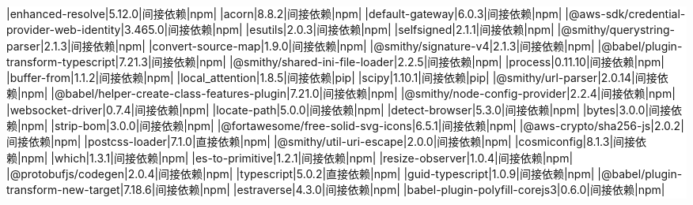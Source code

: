 |enhanced-resolve|5.12.0|间接依赖|npm|
|acorn|8.8.2|间接依赖|npm|
|default-gateway|6.0.3|间接依赖|npm|
|@aws-sdk/credential-provider-web-identity|3.465.0|间接依赖|npm|
|esutils|2.0.3|间接依赖|npm|
|selfsigned|2.1.1|间接依赖|npm|
|@smithy/querystring-parser|2.1.3|间接依赖|npm|
|convert-source-map|1.9.0|间接依赖|npm|
|@smithy/signature-v4|2.1.3|间接依赖|npm|
|@babel/plugin-transform-typescript|7.21.3|间接依赖|npm|
|@smithy/shared-ini-file-loader|2.2.5|间接依赖|npm|
|process|0.11.10|间接依赖|npm|
|buffer-from|1.1.2|间接依赖|npm|
|local_attention|1.8.5|间接依赖|pip|
|scipy|1.10.1|间接依赖|pip|
|@smithy/url-parser|2.0.14|间接依赖|npm|
|@babel/helper-create-class-features-plugin|7.21.0|间接依赖|npm|
|@smithy/node-config-provider|2.2.4|间接依赖|npm|
|websocket-driver|0.7.4|间接依赖|npm|
|locate-path|5.0.0|间接依赖|npm|
|detect-browser|5.3.0|间接依赖|npm|
|bytes|3.0.0|间接依赖|npm|
|strip-bom|3.0.0|间接依赖|npm|
|@fortawesome/free-solid-svg-icons|6.5.1|间接依赖|npm|
|@aws-crypto/sha256-js|2.0.2|间接依赖|npm|
|postcss-loader|7.1.0|直接依赖|npm|
|@smithy/util-uri-escape|2.0.0|间接依赖|npm|
|cosmiconfig|8.1.3|间接依赖|npm|
|which|1.3.1|间接依赖|npm|
|es-to-primitive|1.2.1|间接依赖|npm|
|resize-observer|1.0.4|间接依赖|npm|
|@protobufjs/codegen|2.0.4|间接依赖|npm|
|typescript|5.0.2|直接依赖|npm|
|guid-typescript|1.0.9|间接依赖|npm|
|@babel/plugin-transform-new-target|7.18.6|间接依赖|npm|
|estraverse|4.3.0|间接依赖|npm|
|babel-plugin-polyfill-corejs3|0.6.0|间接依赖|npm|